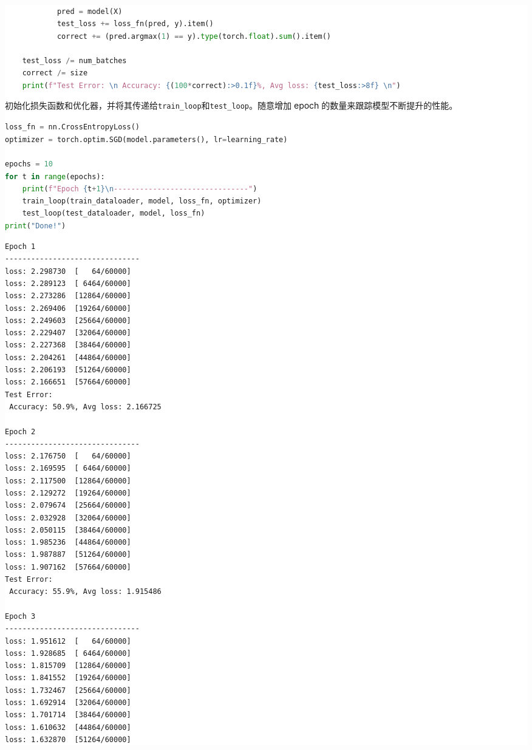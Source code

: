 ```Python
            pred = model(X)
            test_loss += loss_fn(pred, y).item()
            correct += (pred.argmax(1) == y).type(torch.float).sum().item()

    test_loss /= num_batches
    correct /= size
    print(f"Test Error: \n Accuracy: {(100*correct):>0.1f}%, Avg loss: {test_loss:>8f} \n")
```

初始化损失函数和优化器，并将其传递给`train_loop`和`test_loop`。随意增加 epoch 的数量来跟踪模型不断提升的性能。

```Python
loss_fn = nn.CrossEntropyLoss()
optimizer = torch.optim.SGD(model.parameters(), lr=learning_rate)

epochs = 10
for t in range(epochs):
    print(f"Epoch {t+1}\n-------------------------------")
    train_loop(train_dataloader, model, loss_fn, optimizer)
    test_loop(test_dataloader, model, loss_fn)
print("Done!")
```

```Out
Epoch 1
-------------------------------
loss: 2.298730  [   64/60000]
loss: 2.289123  [ 6464/60000]
loss: 2.273286  [12864/60000]
loss: 2.269406  [19264/60000]
loss: 2.249603  [25664/60000]
loss: 2.229407  [32064/60000]
loss: 2.227368  [38464/60000]
loss: 2.204261  [44864/60000]
loss: 2.206193  [51264/60000]
loss: 2.166651  [57664/60000]
Test Error:
 Accuracy: 50.9%, Avg loss: 2.166725

Epoch 2
-------------------------------
loss: 2.176750  [   64/60000]
loss: 2.169595  [ 6464/60000]
loss: 2.117500  [12864/60000]
loss: 2.129272  [19264/60000]
loss: 2.079674  [25664/60000]
loss: 2.032928  [32064/60000]
loss: 2.050115  [38464/60000]
loss: 1.985236  [44864/60000]
loss: 1.987887  [51264/60000]
loss: 1.907162  [57664/60000]
Test Error:
 Accuracy: 55.9%, Avg loss: 1.915486

Epoch 3
-------------------------------
loss: 1.951612  [   64/60000]
loss: 1.928685  [ 6464/60000]
loss: 1.815709  [12864/60000]
loss: 1.841552  [19264/60000]
loss: 1.732467  [25664/60000]
loss: 1.692914  [32064/60000]
loss: 1.701714  [38464/60000]
loss: 1.610632  [44864/60000]
loss: 1.632870  [51264/60000]
```